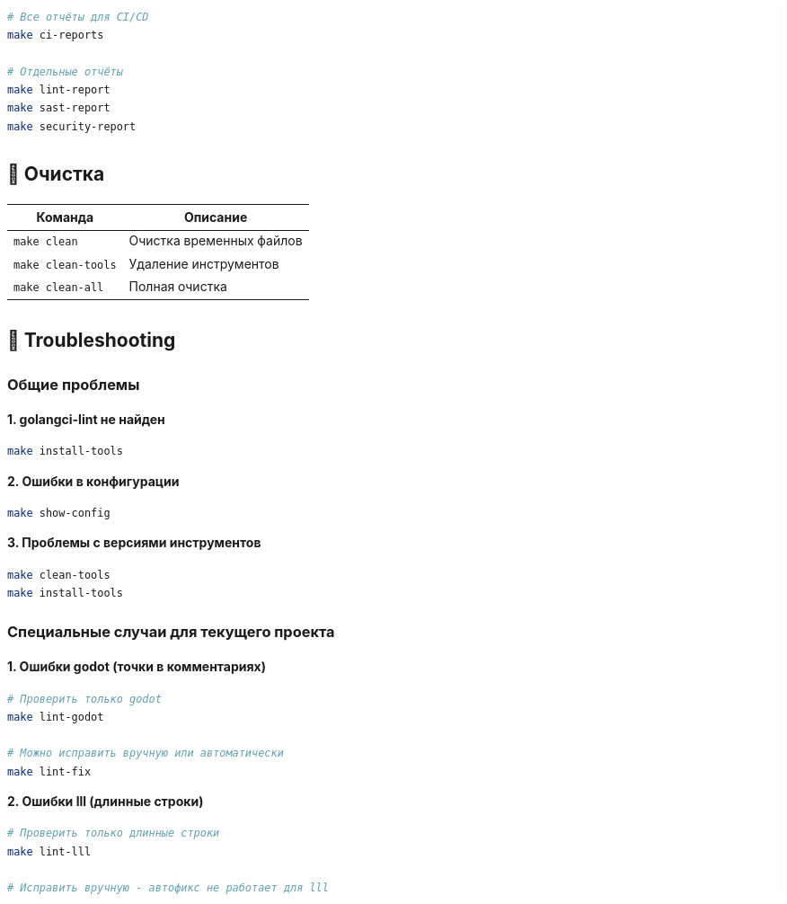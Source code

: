 ```bash
# Все отчёты для CI/CD
make ci-reports

# Отдельные отчёты
make lint-report
make sast-report  
make security-report
```

## 🧹 Очистка

| Команда | Описание |
|---------|----------|
| `make clean` | Очистка временных файлов |
| `make clean-tools` | Удаление инструментов |
| `make clean-all` | Полная очистка |

## 🔧 Troubleshooting

### Общие проблемы

**1. golangci-lint не найден**
```bash
make install-tools
```

**2. Ошибки в конфигурации**
```bash
make show-config
```

**3. Проблемы с версиями инструментов**
```bash
make clean-tools
make install-tools
```

### Специальные случаи для текущего проекта

**1. Ошибки godot (точки в комментариях)**
```bash
# Проверить только godot
make lint-godot

# Можно исправить вручную или автоматически
make lint-fix
```

**2. Ошибки lll (длинные строки)**
```bash
# Проверить только длинные строки
make lint-lll

# Исправить вручную - автофикс не работает для lll
```
